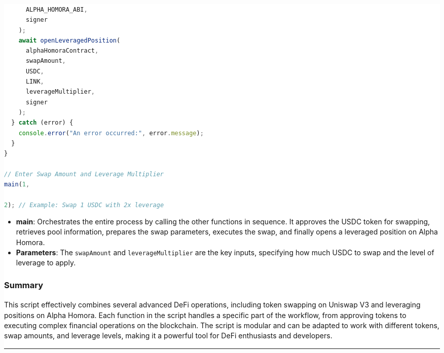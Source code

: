    ```javascript
         ALPHA_HOMORA_ABI,
         signer
       );
       await openLeveragedPosition(
         alphaHomoraContract,
         swapAmount,
         USDC,
         LINK,
         leverageMultiplier,
         signer
       );
     } catch (error) {
       console.error("An error occurred:", error.message);
     }
   }

   // Enter Swap Amount and Leverage Multiplier
   main(1, 

2); // Example: Swap 1 USDC with 2x leverage
   ```

   - **main**: Orchestrates the entire process by calling the other functions in sequence. It approves the USDC token for swapping, retrieves pool information, prepares the swap parameters, executes the swap, and finally opens a leveraged position on Alpha Homora.
   - **Parameters**: The `swapAmount` and `leverageMultiplier` are the key inputs, specifying how much USDC to swap and the level of leverage to apply.

### Summary

This script effectively combines several advanced DeFi operations, including token swapping on Uniswap V3 and leveraging positions on Alpha Homora. Each function in the script handles a specific part of the workflow, from approving tokens to executing complex financial operations on the blockchain. The script is modular and can be adapted to work with different tokens, swap amounts, and leverage levels, making it a powerful tool for DeFi enthusiasts and developers.

---